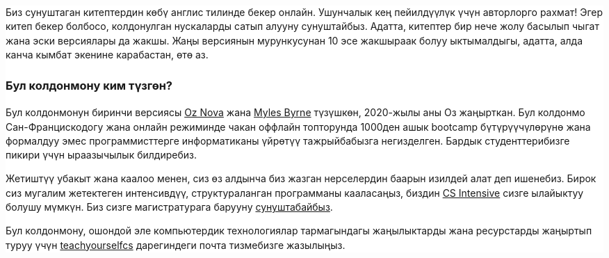 Биз сунуштаган китептердин көбү англис тилинде бекер онлайн. Ушунчалык кең пейилдүүлүк үчүн авторлорго рахмат! Эгер китеп бекер болбосо, колдонулган нускаларды сатып алууну сунуштайбыз. Адатта, китептер бир нече жолу басылып чыгат жана эски версиялары да жакшы. Жаңы версиянын мурункусунан 10 эсе жакшыраак болуу ыктымалдыгы, адатта, алда канча кымбат экенине карабастан, өтө аз.

### Бул колдонмону ким түзгөн?

Бул колдонмонун биринчи версиясы [Oz Nova](https://twitter.com/oznova_) жана [Myles Byrne](https://twitter.com/quackingduck) түзүшкөн, 2020-жылы аны Оз жаңырткан. Бул колдонмо Сан-Францискодогу жана онлайн режиминде чакан оффлайн топторунда 1000ден ашык bootcamp бүтүрүүчүлөрүнө жана формалдуу эмес программисттерге информатиканы үйрөтүү тажрыйбабызга негизделген. Бардык студенттерибизге пикири үчүн ыраазычылык билдиребиз.

Жетиштүү убакыт жана каалоо менен, сиз өз алдынча биз жазган нерселердин баарын изилдей алат деп ишенебиз. Бирок сиз мугалим жетектеген интенсивдүү, структураланган программаны кааласаңыз, биздин [CS Intensive](https://bradfieldcs.com/csi/) сизге ылайыктуу болушу мүмкүн. Биз сизге магистратурага барууну [сунуштабайбыз](https://ozwrites.com/masters/).

Бул колдонмону, ошондой эле компьютердик технологиялар тармагындагы жаңылыктарды жана ресурстарды жаңыртып туруу үчүн [teachyourselfcs](https://teachyourselfcs.com/) дарегиндеги почта тизмебизге жазылыңыз.







